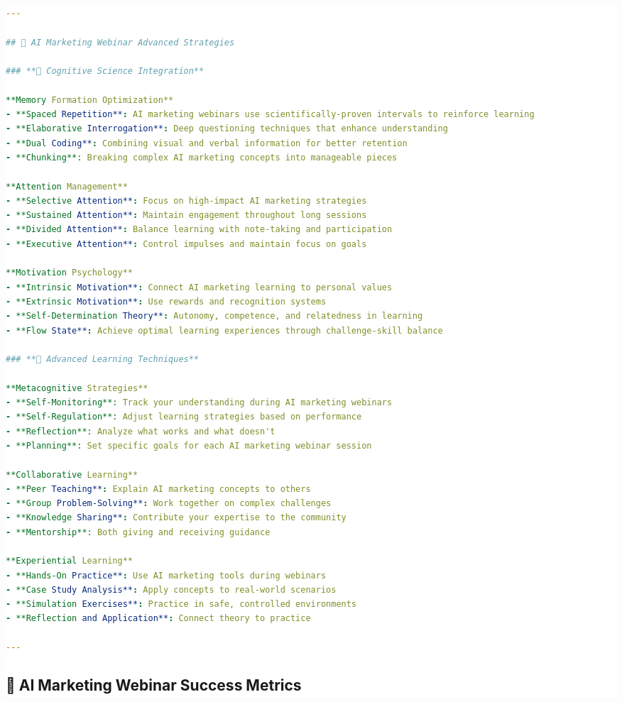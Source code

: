 ```yaml
---

## 🎯 AI Marketing Webinar Advanced Strategies

### **🧠 Cognitive Science Integration**

**Memory Formation Optimization**
- **Spaced Repetition**: AI marketing webinars use scientifically-proven intervals to reinforce learning
- **Elaborative Interrogation**: Deep questioning techniques that enhance understanding
- **Dual Coding**: Combining visual and verbal information for better retention
- **Chunking**: Breaking complex AI marketing concepts into manageable pieces

**Attention Management**
- **Selective Attention**: Focus on high-impact AI marketing strategies
- **Sustained Attention**: Maintain engagement throughout long sessions
- **Divided Attention**: Balance learning with note-taking and participation
- **Executive Attention**: Control impulses and maintain focus on goals

**Motivation Psychology**
- **Intrinsic Motivation**: Connect AI marketing learning to personal values
- **Extrinsic Motivation**: Use rewards and recognition systems
- **Self-Determination Theory**: Autonomy, competence, and relatedness in learning
- **Flow State**: Achieve optimal learning experiences through challenge-skill balance

### **🎨 Advanced Learning Techniques**

**Metacognitive Strategies**
- **Self-Monitoring**: Track your understanding during AI marketing webinars
- **Self-Regulation**: Adjust learning strategies based on performance
- **Reflection**: Analyze what works and what doesn't
- **Planning**: Set specific goals for each AI marketing webinar session

**Collaborative Learning**
- **Peer Teaching**: Explain AI marketing concepts to others
- **Group Problem-Solving**: Work together on complex challenges
- **Knowledge Sharing**: Contribute your expertise to the community
- **Mentorship**: Both giving and receiving guidance

**Experiential Learning**
- **Hands-On Practice**: Use AI marketing tools during webinars
- **Case Study Analysis**: Apply concepts to real-world scenarios
- **Simulation Exercises**: Practice in safe, controlled environments
- **Reflection and Application**: Connect theory to practice

---
```


## 🌟 AI Marketing Webinar Success Metrics
